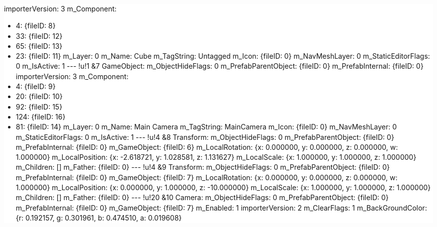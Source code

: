   importerVersion: 3
  m_Component:
  - 4: {fileID: 8}
  - 33: {fileID: 12}
  - 65: {fileID: 13}
  - 23: {fileID: 11}
  m_Layer: 0
  m_Name: Cube
  m_TagString: Untagged
  m_Icon: {fileID: 0}
  m_NavMeshLayer: 0
  m_StaticEditorFlags: 0
  m_IsActive: 1
--- !u!1 &7
GameObject:
  m_ObjectHideFlags: 0
  m_PrefabParentObject: {fileID: 0}
  m_PrefabInternal: {fileID: 0}
  importerVersion: 3
  m_Component:
  - 4: {fileID: 9}
  - 20: {fileID: 10}
  - 92: {fileID: 15}
  - 124: {fileID: 16}
  - 81: {fileID: 14}
  m_Layer: 0
  m_Name: Main Camera
  m_TagString: MainCamera
  m_Icon: {fileID: 0}
  m_NavMeshLayer: 0
  m_StaticEditorFlags: 0
  m_IsActive: 1
--- !u!4 &8
Transform:
  m_ObjectHideFlags: 0
  m_PrefabParentObject: {fileID: 0}
  m_PrefabInternal: {fileID: 0}
  m_GameObject: {fileID: 6}
  m_LocalRotation: {x: 0.000000, y: 0.000000, z: 0.000000, w: 1.000000}
  m_LocalPosition: {x: -2.618721, y: 1.028581, z: 1.131627}
  m_LocalScale: {x: 1.000000, y: 1.000000, z: 1.000000}
  m_Children: []
  m_Father: {fileID: 0}
--- !u!4 &9
Transform:
  m_ObjectHideFlags: 0
  m_PrefabParentObject: {fileID: 0}
  m_PrefabInternal: {fileID: 0}
  m_GameObject: {fileID: 7}
  m_LocalRotation: {x: 0.000000, y: 0.000000, z: 0.000000, w: 1.000000}
  m_LocalPosition: {x: 0.000000, y: 1.000000, z: -10.000000}
  m_LocalScale: {x: 1.000000, y: 1.000000, z: 1.000000}
  m_Children: []
  m_Father: {fileID: 0}
--- !u!20 &10
Camera:
  m_ObjectHideFlags: 0
  m_PrefabParentObject: {fileID: 0}
  m_PrefabInternal: {fileID: 0}
  m_GameObject: {fileID: 7}
  m_Enabled: 1
  importerVersion: 2
  m_ClearFlags: 1
  m_BackGroundColor: {r: 0.192157, g: 0.301961, b: 0.474510, a: 0.019608}
